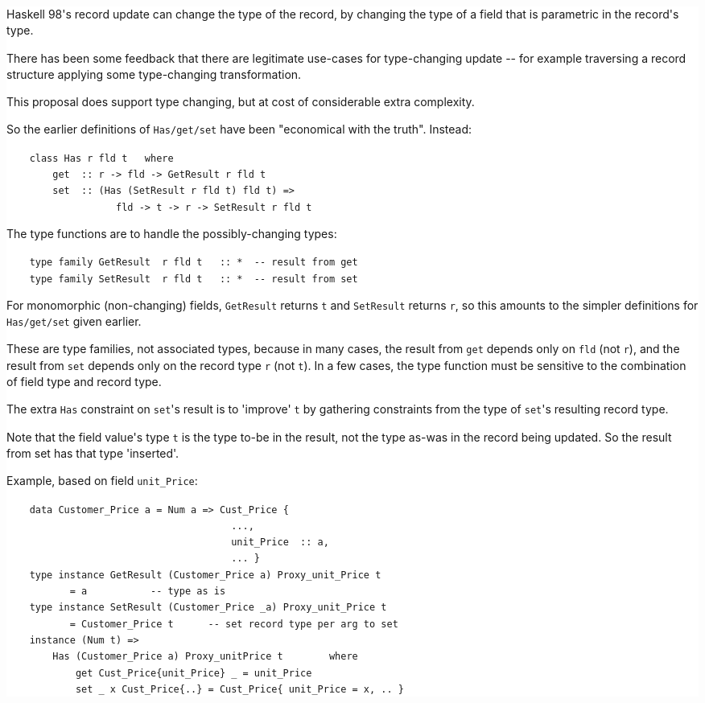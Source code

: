 

Haskell 98's record update can change the type of the record, by changing the type of a field that is parametric in the record's type.



There has been some feedback that there are legitimate use-cases for type-changing update -- for example traversing a record structure applying some type-changing transformation.



This proposal does support type changing, but at cost of considerable extra complexity.



So the earlier definitions of `Has/get/set` have been "economical with the truth". Instead:


```wiki
    class Has r fld t	where
        get  :: r -> fld -> GetResult r fld t
        set  :: (Has (SetResult r fld t) fld t) =>
                   fld -> t -> r -> SetResult r fld t
```


The type functions are to handle the possibly-changing types:


```wiki
    type family GetResult  r fld t   :: *  -- result from get
    type family SetResult  r fld t   :: *  -- result from set
```


For monomorphic (non-changing) fields, `GetResult` returns `t` and `SetResult` returns `r`, so this amounts to the simpler definitions for `Has/get/set` given earlier.



These are type families, not associated types, because in many cases, the result from `get` depends only on `fld` (not `r`), and the result from `set` depends only on the record type `r` (not `t`). In a few cases, the type function must be sensitive to the combination of field type and record type.



The extra `Has` constraint on `set`'s result is to 'improve' `t` by gathering constraints from the type of `set`'s resulting record type.



Note that the field value's type `t` is the type to-be in the result, not the type as-was in the record being updated.
So the result from set has that type 'inserted'.



Example, based on field `unit_Price`:


```wiki
    data Customer_Price a = Num a => Cust_Price {
                                       ...,
                                       unit_Price  :: a,
                                       ... }
    type instance GetResult (Customer_Price a) Proxy_unit_Price t
           = a           -- type as is
    type instance SetResult (Customer_Price _a) Proxy_unit_Price t
           = Customer_Price t      -- set record type per arg to set
    instance (Num t) =>
        Has (Customer_Price a) Proxy_unitPrice t        where
            get Cust_Price{unit_Price} _ = unit_Price
            set _ x Cust_Price{..} = Cust_Price{ unit_Price = x, .. }
```
